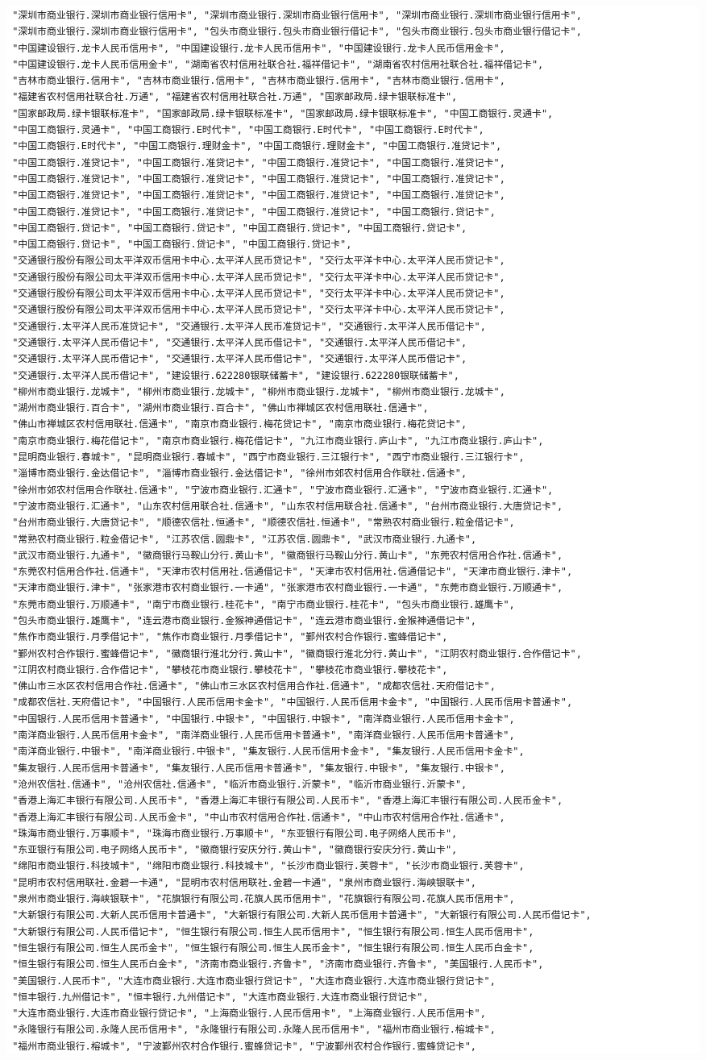 	 "深圳市商业银行.深圳市商业银行信用卡", "深圳市商业银行.深圳市商业银行信用卡", "深圳市商业银行.深圳市商业银行信用卡",
	 "深圳市商业银行.深圳市商业银行信用卡", "包头市商业银行.包头市商业银行借记卡", "包头市商业银行.包头市商业银行借记卡",
	 "中国建设银行.龙卡人民币信用卡", "中国建设银行.龙卡人民币信用卡", "中国建设银行.龙卡人民币信用金卡",
	 "中国建设银行.龙卡人民币信用金卡", "湖南省农村信用社联合社.福祥借记卡", "湖南省农村信用社联合社.福祥借记卡",
	 "吉林市商业银行.信用卡", "吉林市商业银行.信用卡", "吉林市商业银行.信用卡", "吉林市商业银行.信用卡",
	 "福建省农村信用社联合社.万通", "福建省农村信用社联合社.万通", "国家邮政局.绿卡银联标准卡",
	 "国家邮政局.绿卡银联标准卡", "国家邮政局.绿卡银联标准卡", "国家邮政局.绿卡银联标准卡", "中国工商银行.灵通卡",
	 "中国工商银行.灵通卡", "中国工商银行.E时代卡", "中国工商银行.E时代卡", "中国工商银行.E时代卡",
	 "中国工商银行.E时代卡", "中国工商银行.理财金卡", "中国工商银行.理财金卡", "中国工商银行.准贷记卡",
	 "中国工商银行.准贷记卡", "中国工商银行.准贷记卡", "中国工商银行.准贷记卡", "中国工商银行.准贷记卡",
	 "中国工商银行.准贷记卡", "中国工商银行.准贷记卡", "中国工商银行.准贷记卡", "中国工商银行.准贷记卡",
	 "中国工商银行.准贷记卡", "中国工商银行.准贷记卡", "中国工商银行.准贷记卡", "中国工商银行.准贷记卡",
	 "中国工商银行.准贷记卡", "中国工商银行.准贷记卡", "中国工商银行.准贷记卡", "中国工商银行.贷记卡",
	 "中国工商银行.贷记卡", "中国工商银行.贷记卡", "中国工商银行.贷记卡", "中国工商银行.贷记卡",
	 "中国工商银行.贷记卡", "中国工商银行.贷记卡", "中国工商银行.贷记卡",
	 "交通银行股份有限公司太平洋双币信用卡中心.太平洋人民币贷记卡", "交行太平洋卡中心.太平洋人民币贷记卡",
	 "交通银行股份有限公司太平洋双币信用卡中心.太平洋人民币贷记卡", "交行太平洋卡中心.太平洋人民币贷记卡",
	 "交通银行股份有限公司太平洋双币信用卡中心.太平洋人民币贷记卡", "交行太平洋卡中心.太平洋人民币贷记卡",
	 "交通银行股份有限公司太平洋双币信用卡中心.太平洋人民币贷记卡", "交行太平洋卡中心.太平洋人民币贷记卡",
	 "交通银行.太平洋人民币准贷记卡", "交通银行.太平洋人民币准贷记卡", "交通银行.太平洋人民币借记卡",
	 "交通银行.太平洋人民币借记卡", "交通银行.太平洋人民币借记卡", "交通银行.太平洋人民币借记卡",
	 "交通银行.太平洋人民币借记卡", "交通银行.太平洋人民币借记卡", "交通银行.太平洋人民币借记卡",
	 "交通银行.太平洋人民币借记卡", "建设银行.622280银联储蓄卡", "建设银行.622280银联储蓄卡",
	 "柳州市商业银行.龙城卡", "柳州市商业银行.龙城卡", "柳州市商业银行.龙城卡", "柳州市商业银行.龙城卡",
	 "湖州市商业银行.百合卡", "湖州市商业银行.百合卡", "佛山市禅城区农村信用联社.信通卡",
	 "佛山市禅城区农村信用联社.信通卡", "南京市商业银行.梅花贷记卡", "南京市商业银行.梅花贷记卡",
	 "南京市商业银行.梅花借记卡", "南京市商业银行.梅花借记卡", "九江市商业银行.庐山卡", "九江市商业银行.庐山卡",
	 "昆明商业银行.春城卡", "昆明商业银行.春城卡", "西宁市商业银行.三江银行卡", "西宁市商业银行.三江银行卡",
	 "淄博市商业银行.金达借记卡", "淄博市商业银行.金达借记卡", "徐州市郊农村信用合作联社.信通卡",
	 "徐州市郊农村信用合作联社.信通卡", "宁波市商业银行.汇通卡", "宁波市商业银行.汇通卡", "宁波市商业银行.汇通卡",
	 "宁波市商业银行.汇通卡", "山东农村信用联合社.信通卡", "山东农村信用联合社.信通卡", "台州市商业银行.大唐贷记卡",
	 "台州市商业银行.大唐贷记卡", "顺德农信社.恒通卡", "顺德农信社.恒通卡", "常熟农村商业银行.粒金借记卡",
	 "常熟农村商业银行.粒金借记卡", "江苏农信.圆鼎卡", "江苏农信.圆鼎卡", "武汉市商业银行.九通卡",
	 "武汉市商业银行.九通卡", "徽商银行马鞍山分行.黄山卡", "徽商银行马鞍山分行.黄山卡", "东莞农村信用合作社.信通卡",
	 "东莞农村信用合作社.信通卡", "天津市农村信用社.信通借记卡", "天津市农村信用社.信通借记卡", "天津市商业银行.津卡",
	 "天津市商业银行.津卡", "张家港市农村商业银行.一卡通", "张家港市农村商业银行.一卡通", "东莞市商业银行.万顺通卡",
	 "东莞市商业银行.万顺通卡", "南宁市商业银行.桂花卡", "南宁市商业银行.桂花卡", "包头市商业银行.雄鹰卡",
	 "包头市商业银行.雄鹰卡", "连云港市商业银行.金猴神通借记卡", "连云港市商业银行.金猴神通借记卡",
	 "焦作市商业银行.月季借记卡", "焦作市商业银行.月季借记卡", "鄞州农村合作银行.蜜蜂借记卡",
	 "鄞州农村合作银行.蜜蜂借记卡", "徽商银行淮北分行.黄山卡", "徽商银行淮北分行.黄山卡", "江阴农村商业银行.合作借记卡",
	 "江阴农村商业银行.合作借记卡", "攀枝花市商业银行.攀枝花卡", "攀枝花市商业银行.攀枝花卡",
	 "佛山市三水区农村信用合作社.信通卡", "佛山市三水区农村信用合作社.信通卡", "成都农信社.天府借记卡",
	 "成都农信社.天府借记卡", "中国银行.人民币信用卡金卡", "中国银行.人民币信用卡金卡", "中国银行.人民币信用卡普通卡",
	 "中国银行.人民币信用卡普通卡", "中国银行.中银卡", "中国银行.中银卡", "南洋商业银行.人民币信用卡金卡",
	 "南洋商业银行.人民币信用卡金卡", "南洋商业银行.人民币信用卡普通卡", "南洋商业银行.人民币信用卡普通卡",
	 "南洋商业银行.中银卡", "南洋商业银行.中银卡", "集友银行.人民币信用卡金卡", "集友银行.人民币信用卡金卡",
	 "集友银行.人民币信用卡普通卡", "集友银行.人民币信用卡普通卡", "集友银行.中银卡", "集友银行.中银卡",
	 "沧州农信社.信通卡", "沧州农信社.信通卡", "临沂市商业银行.沂蒙卡", "临沂市商业银行.沂蒙卡",
	 "香港上海汇丰银行有限公司.人民币卡", "香港上海汇丰银行有限公司.人民币卡", "香港上海汇丰银行有限公司.人民币金卡",
	 "香港上海汇丰银行有限公司.人民币金卡", "中山市农村信用合作社.信通卡", "中山市农村信用合作社.信通卡",
	 "珠海市商业银行.万事顺卡", "珠海市商业银行.万事顺卡", "东亚银行有限公司.电子网络人民币卡",
	 "东亚银行有限公司.电子网络人民币卡", "徽商银行安庆分行.黄山卡", "徽商银行安庆分行.黄山卡",
	 "绵阳市商业银行.科技城卡", "绵阳市商业银行.科技城卡", "长沙市商业银行.芙蓉卡", "长沙市商业银行.芙蓉卡",
	 "昆明市农村信用联社.金碧一卡通", "昆明市农村信用联社.金碧一卡通", "泉州市商业银行.海峡银联卡",
	 "泉州市商业银行.海峡银联卡", "花旗银行有限公司.花旗人民币信用卡", "花旗银行有限公司.花旗人民币信用卡",
	 "大新银行有限公司.大新人民币信用卡普通卡", "大新银行有限公司.大新人民币信用卡普通卡", "大新银行有限公司.人民币借记卡",
	 "大新银行有限公司.人民币借记卡", "恒生银行有限公司.恒生人民币信用卡", "恒生银行有限公司.恒生人民币信用卡",
	 "恒生银行有限公司.恒生人民币金卡", "恒生银行有限公司.恒生人民币金卡", "恒生银行有限公司.恒生人民币白金卡",
	 "恒生银行有限公司.恒生人民币白金卡", "济南市商业银行.齐鲁卡", "济南市商业银行.齐鲁卡", "美国银行.人民币卡",
	 "美国银行.人民币卡", "大连市商业银行.大连市商业银行贷记卡", "大连市商业银行.大连市商业银行贷记卡",
	 "恒丰银行.九州借记卡", "恒丰银行.九州借记卡", "大连市商业银行.大连市商业银行贷记卡",
	 "大连市商业银行.大连市商业银行贷记卡", "上海商业银行.人民币信用卡", "上海商业银行.人民币信用卡",
	 "永隆银行有限公司.永隆人民币信用卡", "永隆银行有限公司.永隆人民币信用卡", "福州市商业银行.榕城卡",
	 "福州市商业银行.榕城卡", "宁波鄞州农村合作银行.蜜蜂贷记卡", "宁波鄞州农村合作银行.蜜蜂贷记卡",